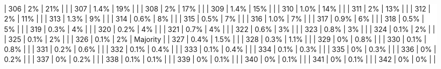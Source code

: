 | 306 | 2% | 21% |  |
| 307 | 1.4% | 19% |  |
| 308 | 2% | 17% |  |
| 309 | 1.4% | 15% |  |
| 310 | 1.0% | 14% |  |
| 311 | 2% | 13% |  |
| 312 | 2% | 11% |  |
| 313 | 1.3% | 9% |  |
| 314 | 0.6% | 8% |  |
| 315 | 0.5% | 7% |  |
| 316 | 1.0% | 7% |  |
| 317 | 0.9% | 6% |  |
| 318 | 0.5% | 5% |  |
| 319 | 0.3% | 4% |  |
| 320 | 0.2% | 4% |  |
| 321 | 0.7% | 4% |  |
| 322 | 0.6% | 3% |  |
| 323 | 0.8% | 3% |  |
| 324 | 0.1% | 2% |  |
| 325 | 0.1% | 2% |  |
| 326 | 0.1% | 2% | Majority |
| 327 | 0.4% | 1.5% |  |
| 328 | 0.3% | 1.1% |  |
| 329 | 0% | 0.8% |  |
| 330 | 0.1% | 0.8% |  |
| 331 | 0.2% | 0.6% |  |
| 332 | 0.1% | 0.4% |  |
| 333 | 0.1% | 0.4% |  |
| 334 | 0.1% | 0.3% |  |
| 335 | 0% | 0.3% |  |
| 336 | 0% | 0.2% |  |
| 337 | 0% | 0.2% |  |
| 338 | 0.1% | 0.1% |  |
| 339 | 0% | 0.1% |  |
| 340 | 0% | 0.1% |  |
| 341 | 0% | 0.1% |  |
| 342 | 0% | 0% |  |